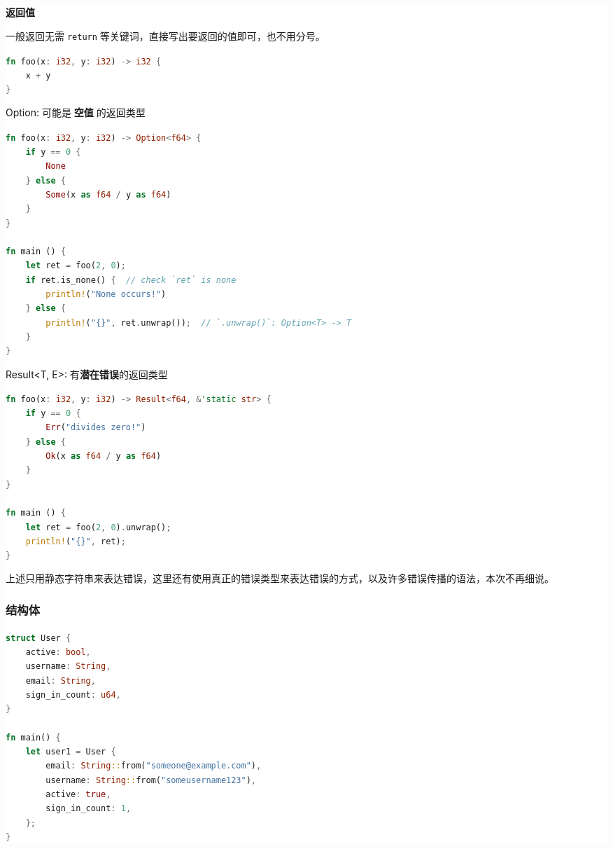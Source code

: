 **返回值**

一般返回无需 `return` 等关键词，直接写出要返回的值即可，也不用分号。

```rust
fn foo(x: i32, y: i32) -> i32 {
    x + y
}
```

Option<T>: 可能是 **空值** 的返回类型

```rust
fn foo(x: i32, y: i32) -> Option<f64> {
    if y == 0 {
        None
    } else {
        Some(x as f64 / y as f64)
    }
}

fn main () {
    let ret = foo(2, 0);
    if ret.is_none() {  // check `ret` is none
        println!("None occurs!")
    } else {
        println!("{}", ret.unwrap());  // `.unwrap()`: Option<T> -> T
    }
}
```

Result<T, E>: 有**潜在错误**的返回类型

```rust
fn foo(x: i32, y: i32) -> Result<f64, &'static str> {
    if y == 0 {
        Err("divides zero!")
    } else {
        Ok(x as f64 / y as f64)
    }
}

fn main () {
    let ret = foo(2, 0).unwrap();
    println!("{}", ret);
}
```

上述只用静态字符串来表达错误，这里还有使用真正的错误类型来表达错误的方式，以及许多错误传播的语法，本次不再细说。

### 结构体

```rust
struct User {
    active: bool,
    username: String,
    email: String,
    sign_in_count: u64,
}

fn main() {
    let user1 = User {
        email: String::from("someone@example.com"),
        username: String::from("someusername123"),
        active: true,
        sign_in_count: 1,
    };
}
```